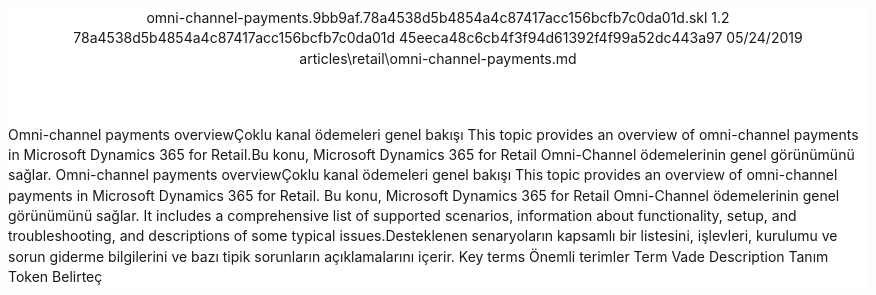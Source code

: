 <?xml version="1.0" encoding="UTF-8"?>
<xliff xmlns:logoport="urn:logoport:xliffeditor:xliff-extras:1.0" xmlns:tilt="urn:logoport:xliffeditor:tilt-non-translatables:1.0" xmlns:xsi="http://www.w3.org/2001/XMLSchema-instance" xmlns="urn:oasis:names:tc:xliff:document:1.2" xmlns:xliffext="urn:microsoft:content:schema:xliffextensions" version="1.2" xsi:schemaLocation="urn:oasis:names:tc:xliff:document:1.2 xliff-core-1.2-transitional.xsd">
  <file datatype="xml" source-language="en-US" original="omni-channel-payments.md" target-language="tr-TR">
    <header>
      <tool tool-company="Microsoft" tool-version="1.0-7889195" tool-name="mdxliff" tool-id="mdxliff"/>
      <xliffext:skl_file_name>omni-channel-payments.9bb9af.78a4538d5b4854a4c87417acc156bcfb7c0da01d.skl</xliffext:skl_file_name>
      <xliffext:version>1.2</xliffext:version>
      <xliffext:ms.openlocfilehash>78a4538d5b4854a4c87417acc156bcfb7c0da01d</xliffext:ms.openlocfilehash>
      <xliffext:ms.sourcegitcommit>45eeca48c6cb4f3f94d61392f4f99a52dc443a97</xliffext:ms.sourcegitcommit>
      <xliffext:ms.lasthandoff>05/24/2019</xliffext:ms.lasthandoff>
      <xliffext:ms.openlocfilepath>articles\retail\omni-channel-payments.md</xliffext:ms.openlocfilepath>
    </header>
    <body>
      <group extype="content" id="content">
        <trans-unit xml:space="preserve" translate="yes" id="101" restype="x-metadata">
          <source>Omni-channel payments overview</source><target logoport:matchpercent="77" state="translated" state-qualifier="fuzzy-match">Çoklu kanal ödemeleri genel bakışı</target>
        </trans-unit>
        <trans-unit xml:space="preserve" translate="yes" id="102" restype="x-metadata">
          <source>This topic provides an overview of omni-channel payments in Microsoft Dynamics 365 for Retail.</source><target logoport:matchpercent="70" state="translated" state-qualifier="leveraged-mt">Bu konu, Microsoft Dynamics 365 for Retail Omni-Channel ödemelerinin genel görünümünü sağlar.</target>
        </trans-unit>
        <trans-unit xml:space="preserve" translate="yes" id="103">
          <source>Omni-channel payments overview</source><target logoport:matchpercent="100" state="translated" state-qualifier="exact-match">Çoklu kanal ödemeleri genel bakışı</target>
        </trans-unit>
        <trans-unit xml:space="preserve" translate="yes" id="104">
          <source>This topic provides an overview of omni-channel payments in Microsoft Dynamics 365 for Retail.</source>
        <target logoport:matchpercent="70" state="translated" state-qualifier="leveraged-inherited">Bu konu, Microsoft Dynamics 365 for Retail Omni-Channel ödemelerinin genel görünümünü sağlar.</target></trans-unit>
        <trans-unit xml:space="preserve" translate="yes" id="105">
          <source>It includes a comprehensive list of supported scenarios, information about functionality, setup, and troubleshooting, and descriptions of some typical issues.</source><target logoport:matchpercent="70" state="translated" state-qualifier="leveraged-mt">Desteklenen senaryoların kapsamlı bir listesini, işlevleri, kurulumu ve sorun giderme bilgilerini ve bazı tipik sorunların açıklamalarını içerir.</target>
        </trans-unit>
        <trans-unit xml:space="preserve" translate="yes" id="106">
          <source>Key terms</source>
        <target logoport:matchpercent="100" state="translated" state-qualifier="leveraged-tm">Önemli terimler</target></trans-unit>
        <trans-unit xml:space="preserve" translate="yes" id="107">
          <source>Term</source>
        <target logoport:matchpercent="100" state="translated" state-qualifier="leveraged-tm">Vade</target></trans-unit>
        <trans-unit xml:space="preserve" translate="yes" id="108">
          <source>Description</source>
        <target logoport:matchpercent="100" state="translated" state-qualifier="leveraged-tm">Tanım</target></trans-unit>
        <trans-unit xml:space="preserve" translate="yes" id="109">
          <source>Token</source>
        <target logoport:matchpercent="100" state="translated" state-qualifier="leveraged-tm">Belirteç</target></trans-unit>
        <trans-unit xml:space="preserve" translate="yes" id="110">